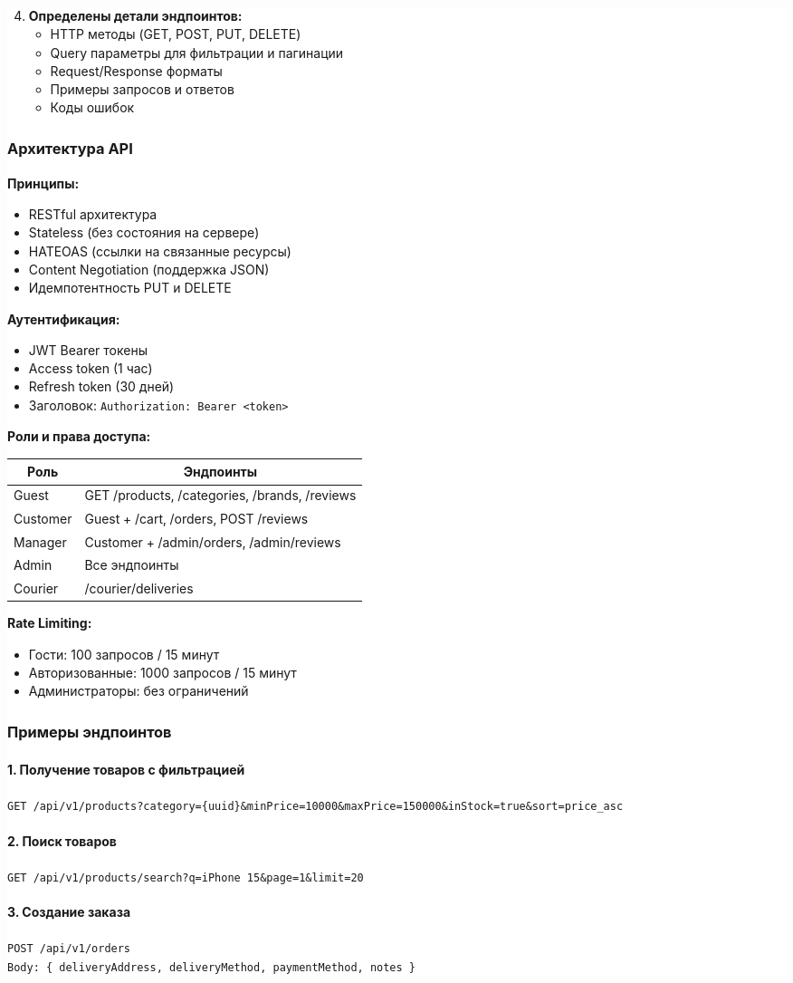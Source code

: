 4. **Определены детали эндпоинтов:**
   - HTTP методы (GET, POST, PUT, DELETE)
   - Query параметры для фильтрации и пагинации
   - Request/Response форматы
   - Примеры запросов и ответов
   - Коды ошибок

### Архитектура API

**Принципы:**
- RESTful архитектура
- Stateless (без состояния на сервере)
- HATEOAS (ссылки на связанные ресурсы)
- Content Negotiation (поддержка JSON)
- Идемпотентность PUT и DELETE

**Аутентификация:**
- JWT Bearer токены
- Access token (1 час)
- Refresh token (30 дней)
- Заголовок: `Authorization: Bearer <token>`

**Роли и права доступа:**

| Роль | Эндпоинты |
|------|-----------|
| Guest | GET /products, /categories, /brands, /reviews |
| Customer | Guest + /cart, /orders, POST /reviews |
| Manager | Customer + /admin/orders, /admin/reviews |
| Admin | Все эндпоинты |
| Courier | /courier/deliveries |

**Rate Limiting:**
- Гости: 100 запросов / 15 минут
- Авторизованные: 1000 запросов / 15 минут
- Администраторы: без ограничений

### Примеры эндпоинтов

#### 1. Получение товаров с фильтрацией
```
GET /api/v1/products?category={uuid}&minPrice=10000&maxPrice=150000&inStock=true&sort=price_asc
```

#### 2. Поиск товаров
```
GET /api/v1/products/search?q=iPhone 15&page=1&limit=20
```

#### 3. Создание заказа
```
POST /api/v1/orders
Body: { deliveryAddress, deliveryMethod, paymentMethod, notes }
```
